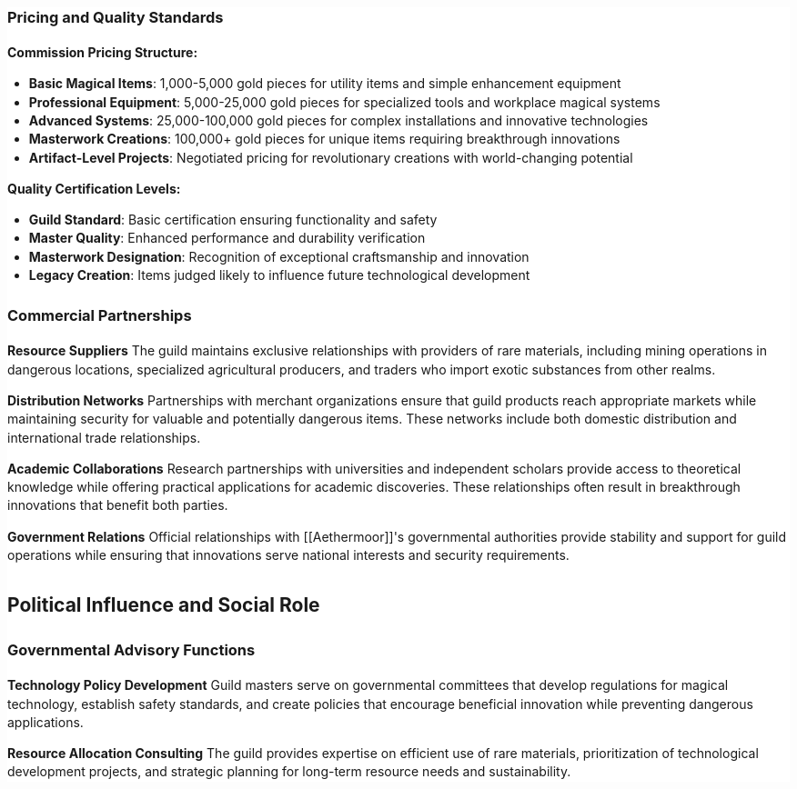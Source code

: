 ### Pricing and Quality Standards

**Commission Pricing Structure:**
- **Basic Magical Items**: 1,000-5,000 gold pieces for utility items and simple enhancement equipment
- **Professional Equipment**: 5,000-25,000 gold pieces for specialized tools and workplace magical systems
- **Advanced Systems**: 25,000-100,000 gold pieces for complex installations and innovative technologies
- **Masterwork Creations**: 100,000+ gold pieces for unique items requiring breakthrough innovations
- **Artifact-Level Projects**: Negotiated pricing for revolutionary creations with world-changing potential

**Quality Certification Levels:**
- **Guild Standard**: Basic certification ensuring functionality and safety
- **Master Quality**: Enhanced performance and durability verification
- **Masterwork Designation**: Recognition of exceptional craftsmanship and innovation
- **Legacy Creation**: Items judged likely to influence future technological development

### Commercial Partnerships

**Resource Suppliers**
The guild maintains exclusive relationships with providers of rare materials, including mining operations in dangerous locations, specialized agricultural producers, and traders who import exotic substances from other realms.

**Distribution Networks**
Partnerships with merchant organizations ensure that guild products reach appropriate markets while maintaining security for valuable and potentially dangerous items. These networks include both domestic distribution and international trade relationships.

**Academic Collaborations**
Research partnerships with universities and independent scholars provide access to theoretical knowledge while offering practical applications for academic discoveries. These relationships often result in breakthrough innovations that benefit both parties.

**Government Relations**
Official relationships with [[Aethermoor]]'s governmental authorities provide stability and support for guild operations while ensuring that innovations serve national interests and security requirements.

## Political Influence and Social Role

### Governmental Advisory Functions

**Technology Policy Development**
Guild masters serve on governmental committees that develop regulations for magical technology, establish safety standards, and create policies that encourage beneficial innovation while preventing dangerous applications.

**Resource Allocation Consulting**
The guild provides expertise on efficient use of rare materials, prioritization of technological development projects, and strategic planning for long-term resource needs and sustainability.
